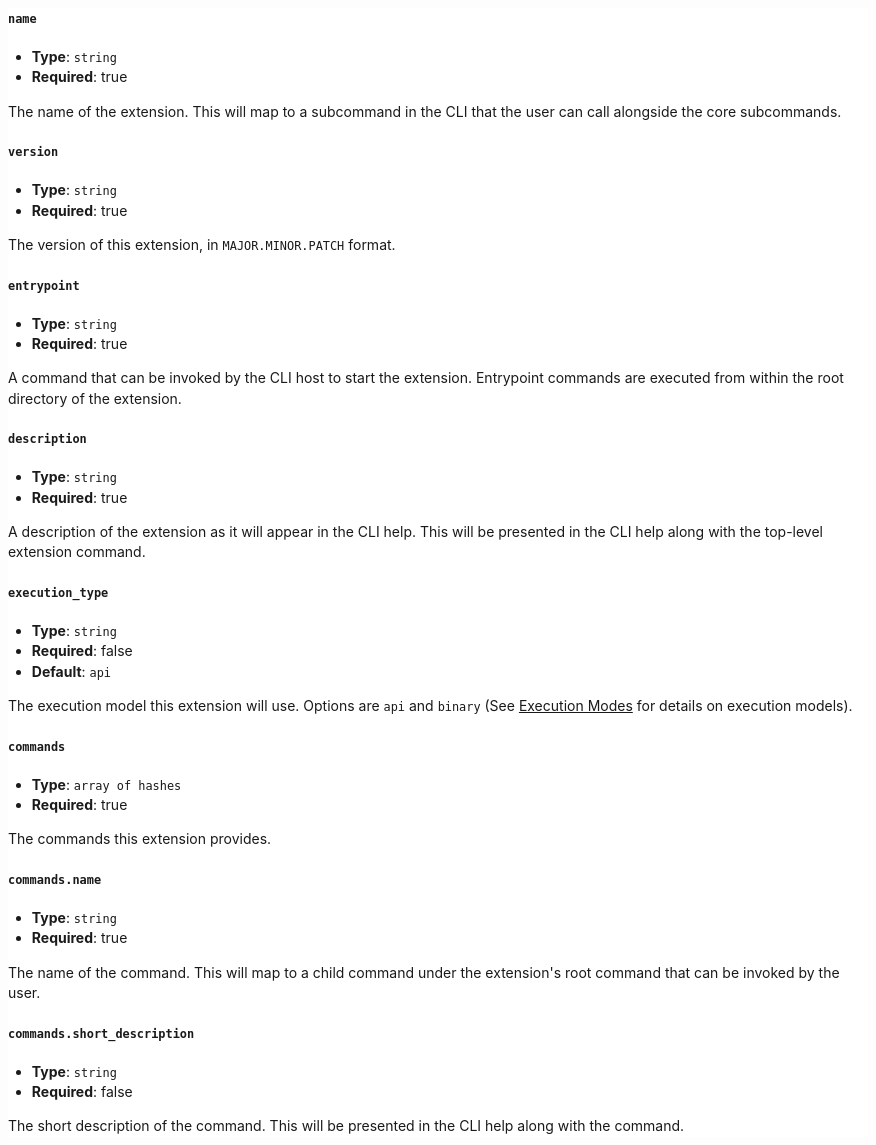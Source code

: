 
#### `name`
* **Type**: `string`
* **Required**: true

The name of the extension.  This will map to a subcommand in the CLI that the user can call alongside the core subcommands.

#### `version`
* **Type**: `string`
* **Required**: true

The version of this extension, in `MAJOR.MINOR.PATCH` format.

#### `entrypoint`
* **Type**: `string`
* **Required**: true

A command that can be invoked by the CLI host to start the extension.  Entrypoint commands are executed from within the root directory of the extension.

#### `description`
* **Type**: `string`
* **Required**: true

A description of the extension as it will appear in the CLI help. This will be presented in the CLI help along with the top-level extension command.

#### `execution_type`
* **Type**: `string`
* **Required**: false
* **Default**: `api`

The execution model this extension will use. Options are `api` and `binary` (See [Execution Modes](#plugin-modes) for details on execution models).

#### `commands`
* **Type**: `array of hashes`
* **Required**: true

The commands this extension provides.

#### `commands.name`
* **Type**: `string`
* **Required**: true

The name of the command.  This will map to a child command under the extension's root command that can be invoked by the user.

#### `commands.short_description`
* **Type**: `string`
* **Required**: false

The short description of the command.  This will be presented in the CLI help along with the command.
